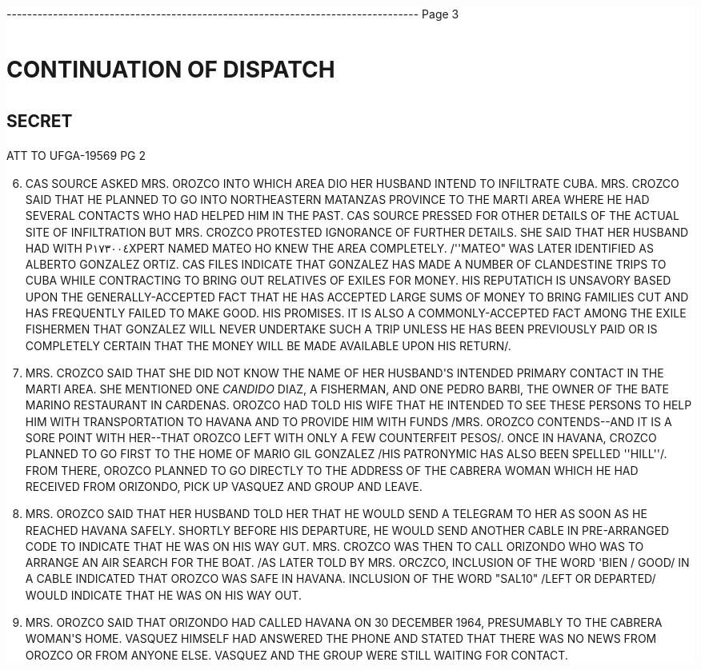 -------------------------------------------------------------------------------- Page 3

# CONTINUATION OF DISPATCH

## SECRET

ATT TO UFGA-19569 PG 2

6. CAS SOURCE ASKED MRS. OROZCO INTO WHICH AREA DIO HER
HUSBAND INTEND TO INFILTRATE CUBA. MRS. CROZCO SAID THAT HE
PLANNED TO GO INTO NORTHEASTERN MATANZAS PROVINCE TO THE MARTI AREA
WHERE HE HAD SEVERAL CONTACTS WHO HAD HELPED HIM IN THE PAST. CAS
SOURCE PRESSED FOR OTHER DETAILS OF THE ACTUAL SITE OF INFILTRATION
BUT MRS. CROZCO PROTESTED IGNORANCE OF FURTHER DETAILS. SHE SAID
THAT HER HUSBAND HAD WITH P١٧٣٠٠٤XPERT NAMED MATEO HO
KNEW THE AREA COMPLETELY. /''MATEO" WAS LATER IDENTIFIED AS
ALBERTO GONZALEZ ORTIZ. CAS FILES INDICATE THAT GONZALEZ HAS MADE
A NUMBER OF CLANDESTINE TRIPS TO CUBA WHILE CONTRACTING TO BRING
OUT RELATIVES OF EXILES FOR MONEY. HIS REPUTATICH IS UNSAVORY
BASED UPON THE GENERALLY-ACCEPTED FACT THAT HE HAS ACCEPTED LARGE
SUMS OF MONEY TO BRING FAMILIES CUT AND HAS FREQUENTLY FAILED TO
MAKE GOOD. HIS PROMISES. IT IS ALSO A COMMONLY-ACCEPTED FACT AMONG
THE EXILE FISHERMEN THAT GONZALEZ WILL NEVER UNDERTAKE SUCH A TRIP
UNLESS HE HAS BEEN PREVIOUSLY PAID OR IS COMPLETELY CERTAIN THAT THE
MONEY WILL BE MADE AVAILABLE UPON HIS RETURN/.

7. MRS. CROZCO SAID THAT SHE DID NOT KNOW THE NAME OF HER
HUSBAND'S INTENDED PRIMARY CONTACT IN THE MARTI AREA. SHE MENTIONED
ONE *CANDIDO* DIAZ, A FISHERMAN, AND ONE PEDRO BARBI, THE OWNER
OF THE BATE MARINO RESTAURANT IN CARDENAS. OROZCO HAD TOLD HIS WIFE
THAT HE INTENDED TO SEE THESE PERSONS TO HELP HIM WITH TRANSPORTATION
TO HAVANA AND TO PROVIDE HIM WITH FUNDS /MRS. OROZCO CONTENDS--AND
IT IS A SORE POINT WITH HER--THAT OROZCO LEFT WITH ONLY A FEW
COUNTERFEIT PESOS/. ONCE IN HAVANA, CROZCO PLANNED TO GO FIRST TO
THE HOME OF MARIO GIL GONZALEZ /HIS PATRONYMIC HAS ALSO BEEN SPELLED
''HILL''/. FROM THERE, OROZCO PLANNED TO GO DIRECTLY TO THE
ADDRESS OF THE CABRERA WOMAN WHICH HE HAD RECEIVED FROM ORIZONDO,
PICK UP VASQUEZ AND GROUP AND LEAVE.

8. MRS. OROZCO SAID THAT HER HUSBAND TOLD HER THAT HE WOULD
SEND A TELEGRAM TO HER AS SOON AS HE REACHED HAVANA SAFELY. SHORTLY
BEFORE HIS DEPARTURE, HE WOULD SEND ANOTHER CABLE IN PRE-ARRANGED
CODE TO INDICATE THAT HE WAS ON HIS WAY GUT. MRS. CROZCO WAS THEN
TO CALL ORIZONDO WHO WAS TO ARRANGE AN AIR SEARCH FOR THE BOAT.
/AS LATER TOLD BY MRS. ORCZCO, INCLUSION OF THE WORD 'BIEN / GOOD/
IN A CABLE INDICATED THAT OROZCO WAS SAFE IN HAVANA. INCLUSION OF
THE WORD "SAL10" /LEFT OR DEPARTED/ WOULD INDICATE THAT HE WAS
ON HIS WAY OUT.

9. MRS. OROZCO SAID THAT ORIZONDO HAD CALLED HAVANA ON 30
DECEMBER 1964, PRESUMABLY TO THE CABRERA WOMAN'S HOME. VASQUEZ
HIMSELF HAD ANSWERED THE PHONE AND STATED THAT THERE WAS NO NEWS
FROM OROZCO OR FROM ANYONE ELSE. VASQUEZ AND THE GROUP WERE STILL
WAITING FOR CONTACT.

